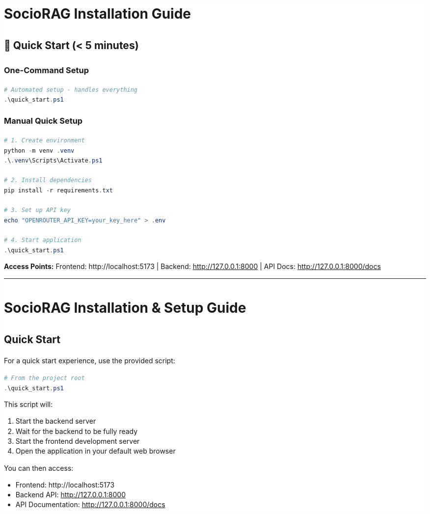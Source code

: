 # SocioRAG Installation Guide

## 🚀 Quick Start (< 5 minutes)

### One-Command Setup
```powershell
# Automated setup - handles everything
.\quick_start.ps1
```

### Manual Quick Setup
```powershell
# 1. Create environment
python -m venv .venv
.\.venv\Scripts\Activate.ps1

# 2. Install dependencies  
pip install -r requirements.txt

# 3. Set up API key
echo "OPENROUTER_API_KEY=your_key_here" > .env

# 4. Start application
.\quick_start.ps1
```

**Access Points:** Frontend: http://localhost:5173 | Backend: http://127.0.0.1:8000 | API Docs: http://127.0.0.1:8000/docs

---

# SocioRAG Installation & Setup Guide

## Quick Start

For a quick start experience, use the provided script:

```powershell
# From the project root
.\quick_start.ps1
```

This script will:
1. Start the backend server
2. Wait for the backend to be fully ready
3. Start the frontend development server
4. Open the application in your default web browser

You can then access:
- Frontend: http://localhost:5173
- Backend API: http://127.0.0.1:8000
- API Documentation: http://127.0.0.1:8000/docs
